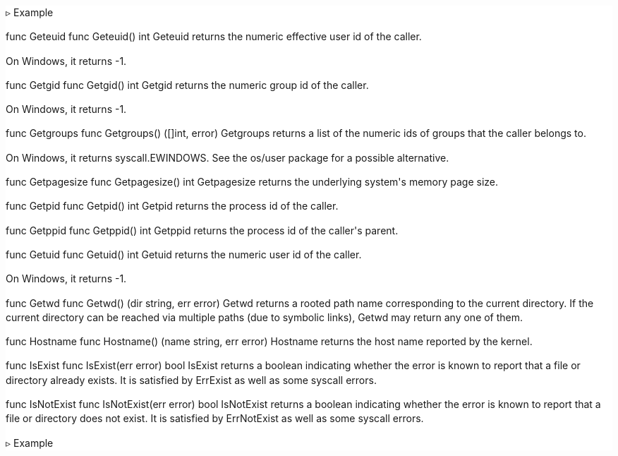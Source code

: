 ▹ Example

func Geteuid
func Geteuid() int
Geteuid returns the numeric effective user id of the caller.

On Windows, it returns -1.

func Getgid
func Getgid() int
Getgid returns the numeric group id of the caller.

On Windows, it returns -1.

func Getgroups
func Getgroups() ([]int, error)
Getgroups returns a list of the numeric ids of groups that the caller belongs to.

On Windows, it returns syscall.EWINDOWS. See the os/user package for a possible alternative.

func Getpagesize
func Getpagesize() int
Getpagesize returns the underlying system's memory page size.

func Getpid
func Getpid() int
Getpid returns the process id of the caller.

func Getppid
func Getppid() int
Getppid returns the process id of the caller's parent.

func Getuid
func Getuid() int
Getuid returns the numeric user id of the caller.

On Windows, it returns -1.

func Getwd
func Getwd() (dir string, err error)
Getwd returns a rooted path name corresponding to the current directory. If the current directory can be reached via multiple paths (due to symbolic links), Getwd may return any one of them.

func Hostname
func Hostname() (name string, err error)
Hostname returns the host name reported by the kernel.

func IsExist
func IsExist(err error) bool
IsExist returns a boolean indicating whether the error is known to report that a file or directory already exists. It is satisfied by ErrExist as well as some syscall errors.

func IsNotExist
func IsNotExist(err error) bool
IsNotExist returns a boolean indicating whether the error is known to report that a file or directory does not exist. It is satisfied by ErrNotExist as well as some syscall errors.

▹ Example
